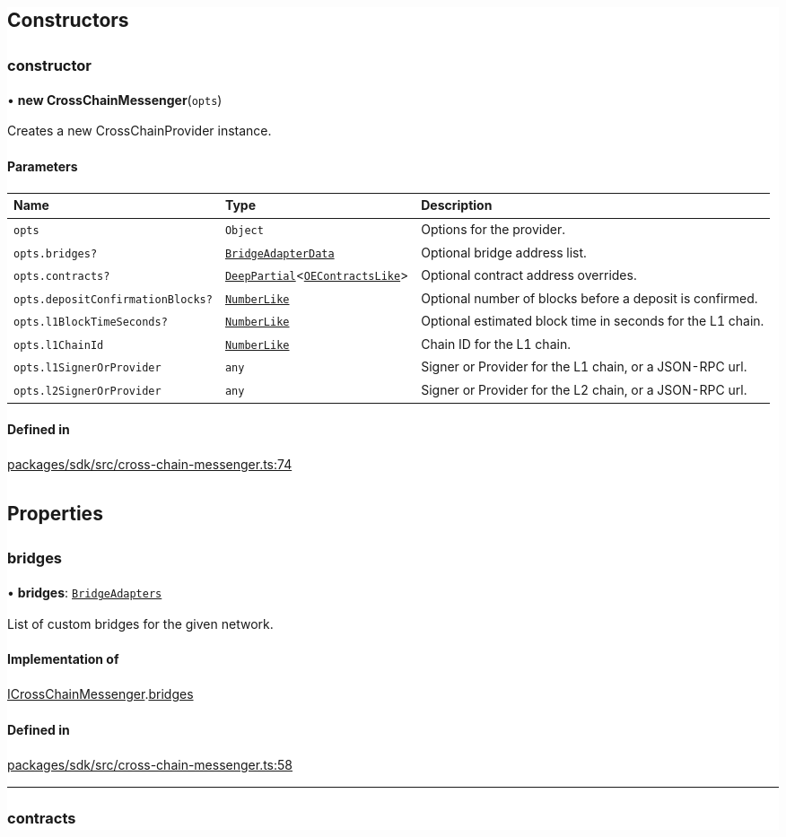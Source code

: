 ## Constructors

### constructor

• **new CrossChainMessenger**(`opts`)

Creates a new CrossChainProvider instance.

#### Parameters

| Name | Type | Description |
| :------ | :------ | :------ |
| `opts` | `Object` | Options for the provider. |
| `opts.bridges?` | [`BridgeAdapterData`](../interfaces/BridgeAdapterData.md) | Optional bridge address list. |
| `opts.contracts?` | [`DeepPartial`](../modules.md#deeppartial)<[`OEContractsLike`](../interfaces/OEContractsLike.md)\> | Optional contract address overrides. |
| `opts.depositConfirmationBlocks?` | [`NumberLike`](../modules.md#numberlike) | Optional number of blocks before a deposit is confirmed. |
| `opts.l1BlockTimeSeconds?` | [`NumberLike`](../modules.md#numberlike) | Optional estimated block time in seconds for the L1 chain. |
| `opts.l1ChainId` | [`NumberLike`](../modules.md#numberlike) | Chain ID for the L1 chain. |
| `opts.l1SignerOrProvider` | `any` | Signer or Provider for the L1 chain, or a JSON-RPC url. |
| `opts.l2SignerOrProvider` | `any` | Signer or Provider for the L2 chain, or a JSON-RPC url. |

#### Defined in

[packages/sdk/src/cross-chain-messenger.ts:74](https://github.com/ethereum-optimism/optimism/blob/develop/packages/sdk/src/cross-chain-messenger.ts#L74)

## Properties

### bridges

• **bridges**: [`BridgeAdapters`](../interfaces/BridgeAdapters.md)

List of custom bridges for the given network.

#### Implementation of

[ICrossChainMessenger](../interfaces/ICrossChainMessenger.md).[bridges](../interfaces/ICrossChainMessenger.md#bridges)

#### Defined in

[packages/sdk/src/cross-chain-messenger.ts:58](https://github.com/ethereum-optimism/optimism/blob/develop/packages/sdk/src/cross-chain-messenger.ts#L58)

___

### contracts
